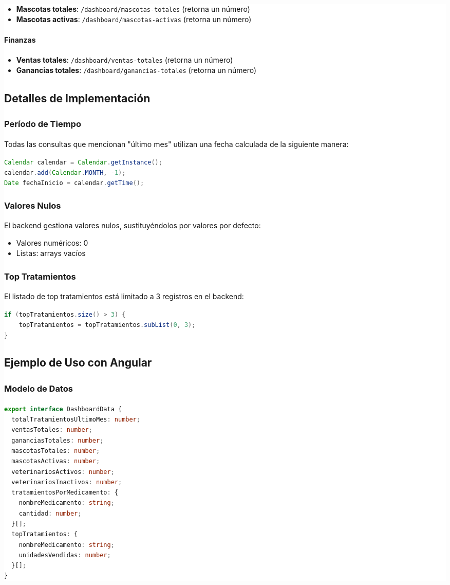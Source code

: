 - **Mascotas totales**: `/dashboard/mascotas-totales` (retorna un número)
- **Mascotas activas**: `/dashboard/mascotas-activas` (retorna un número)

#### Finanzas

- **Ventas totales**: `/dashboard/ventas-totales` (retorna un número)
- **Ganancias totales**: `/dashboard/ganancias-totales` (retorna un número)

## Detalles de Implementación

### Período de Tiempo
Todas las consultas que mencionan "último mes" utilizan una fecha calculada de la siguiente manera:
```java
Calendar calendar = Calendar.getInstance();
calendar.add(Calendar.MONTH, -1);
Date fechaInicio = calendar.getTime();
```

### Valores Nulos
El backend gestiona valores nulos, sustituyéndolos por valores por defecto:
- Valores numéricos: 0
- Listas: arrays vacíos

### Top Tratamientos
El listado de top tratamientos está limitado a 3 registros en el backend:
```java
if (topTratamientos.size() > 3) {
    topTratamientos = topTratamientos.subList(0, 3);
}
```

## Ejemplo de Uso con Angular

### Modelo de Datos

```typescript
export interface DashboardData {
  totalTratamientosUltimoMes: number;
  ventasTotales: number;
  gananciasTotales: number;
  mascotasTotales: number;
  mascotasActivas: number;
  veterinariosActivos: number;
  veterinariosInactivos: number;
  tratamientosPorMedicamento: {
    nombreMedicamento: string;
    cantidad: number;
  }[];
  topTratamientos: {
    nombreMedicamento: string;
    unidadesVendidas: number;
  }[];
}
```
